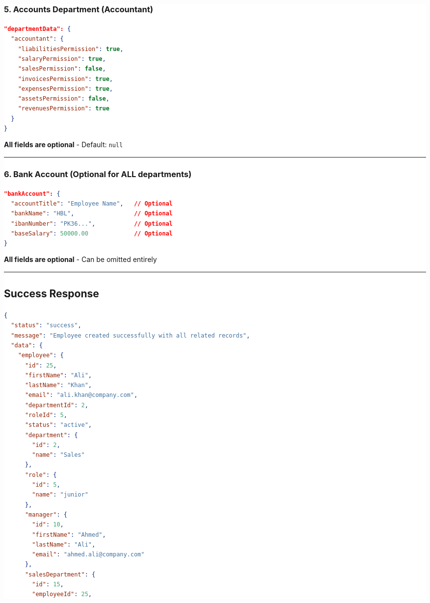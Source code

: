 
### 5. Accounts Department (Accountant)
```json
"departmentData": {
  "accountant": {
    "liabilitiesPermission": true,
    "salaryPermission": true,
    "salesPermission": false,
    "invoicesPermission": true,
    "expensesPermission": true,
    "assetsPermission": false,
    "revenuesPermission": true
  }
}
```
**All fields are optional** - Default: `null`

---

### 6. Bank Account (Optional for ALL departments)
```json
"bankAccount": {
  "accountTitle": "Employee Name",   // Optional
  "bankName": "HBL",                 // Optional
  "ibanNumber": "PK36...",           // Optional
  "baseSalary": 50000.00             // Optional
}
```
**All fields are optional** - Can be omitted entirely

---

## Success Response

```json
{
  "status": "success",
  "message": "Employee created successfully with all related records",
  "data": {
    "employee": {
      "id": 25,
      "firstName": "Ali",
      "lastName": "Khan",
      "email": "ali.khan@company.com",
      "departmentId": 2,
      "roleId": 5,
      "status": "active",
      "department": {
        "id": 2,
        "name": "Sales"
      },
      "role": {
        "id": 5,
        "name": "junior"
      },
      "manager": {
        "id": 10,
        "firstName": "Ahmed",
        "lastName": "Ali",
        "email": "ahmed.ali@company.com"
      },
      "salesDepartment": {
        "id": 15,
        "employeeId": 25,
```